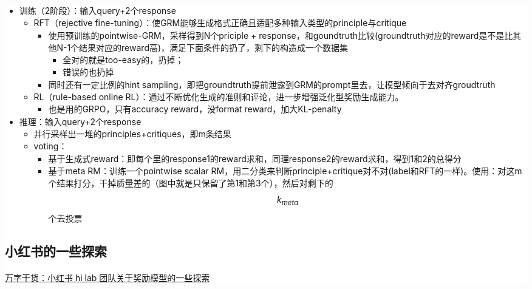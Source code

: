 + 训练（2阶段）：输入query+2个response
  + RFT（rejective fine-tuning）：使GRM能够生成格式正确且适配多种输入类型的principle与critique
    + 使用预训练的pointwise-GRM，采样得到N个priciple + response，和goundtruth比较(groundtruth对应的reward是不是比其他N-1个结果对应的reward高)，满足下面条件的扔了，剩下的构造成一个数据集
      + 全对的就是too-easy的，扔掉；
      + 错误的也扔掉
    + 同时还有一定比例的hint sampling，即把groundtruth提前泄露到GRM的prompt里去，让模型倾向于去对齐groudtruth
  + RL（rule-based online RL）：通过不断优化生成的准则和评论，进一步增强泛化型奖励生成能力。
    + 也是用的GRPO，只有accuracy reward，没format reward，加大KL-penalty
+ 推理：输入query+2个response
  + 并行采样出一堆的principles+critiques，即m条结果
  + voting：
    + 基于生成式reward：即每个里的response1的reward求和，同理response2的reward求和，得到1和2的总得分
    + 基于meta RM：训练一个pointwise scalar RM，用二分类来判断principle+critique对不对(label和RFT的一样)。使用：对这m个结果打分，干掉质量差的（图中就是只保留了第1和第3个），然后对剩下的$$k_{meta}$$个去投票



## 小红书的一些探索

[万字干货：小红书 hi lab 团队关于奖励模型的一些探索](https://mp.weixin.qq.com/s/3UadDLhVdQQFh8VCyLJpuw)

